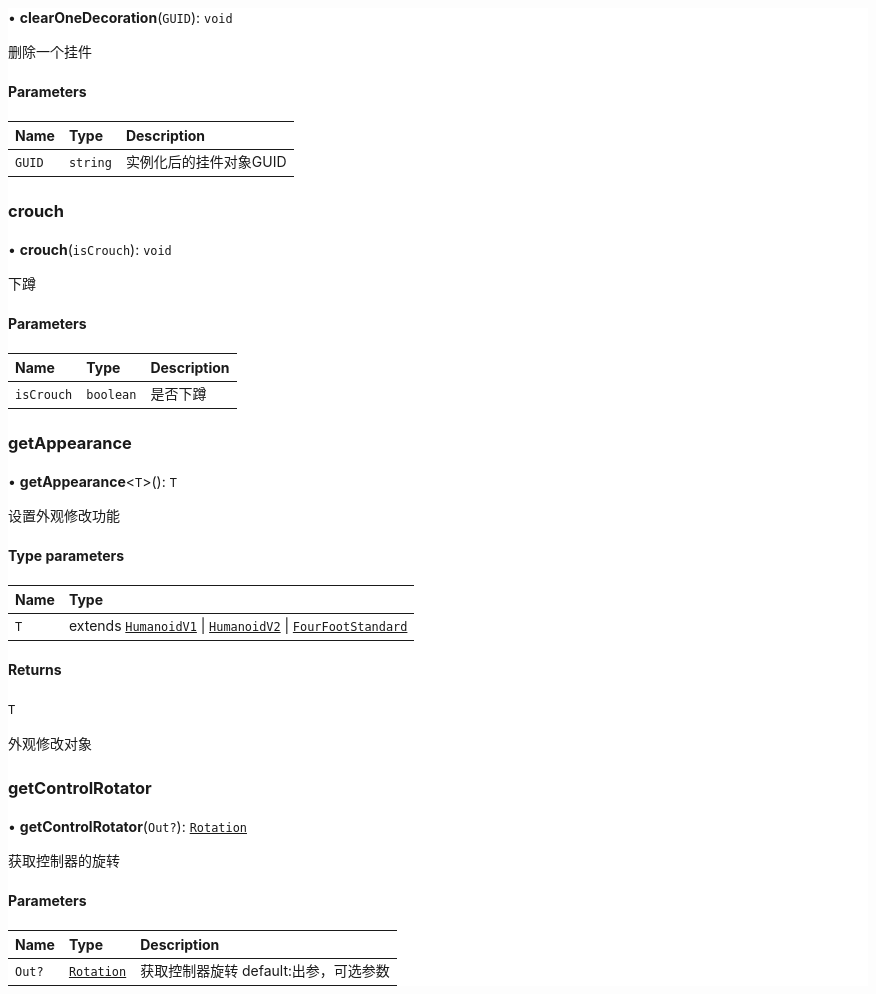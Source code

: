 • **clearOneDecoration**(`GUID`): `void` <Badge type="tip" text="client" />

删除一个挂件


#### Parameters

| Name | Type | Description |
| :------ | :------ | :------ |
| `GUID` | `string` |  实例化后的挂件对象GUID |



### crouch <Score text="crouch" /> 

• **crouch**(`isCrouch`): `void` 

下蹲


#### Parameters

| Name | Type | Description |
| :------ | :------ | :------ |
| `isCrouch` | `boolean` | 是否下蹲 |



### getAppearance <Score text="getAppearance" /> 

• **getAppearance**<`T`\>(): `T` 

设置外观修改功能


#### Type parameters

| Name | Type |
| :------ | :------ |
| `T` | extends [`HumanoidV1`](Gameplay.HumanoidV1.md) \| [`HumanoidV2`](Gameplay.HumanoidV2.md) \| [`FourFootStandard`](Gameplay.FourFootStandard.md) |

#### Returns

`T`

外观修改对象


### getControlRotator <Score text="getControlRotator" /> 

• **getControlRotator**(`Out?`): [`Rotation`](Type.Rotation.md) 

获取控制器的旋转


#### Parameters

| Name | Type | Description |
| :------ | :------ | :------ |
| `Out?` | [`Rotation`](Type.Rotation.md) | 获取控制器旋转 default:出参，可选参数 |
